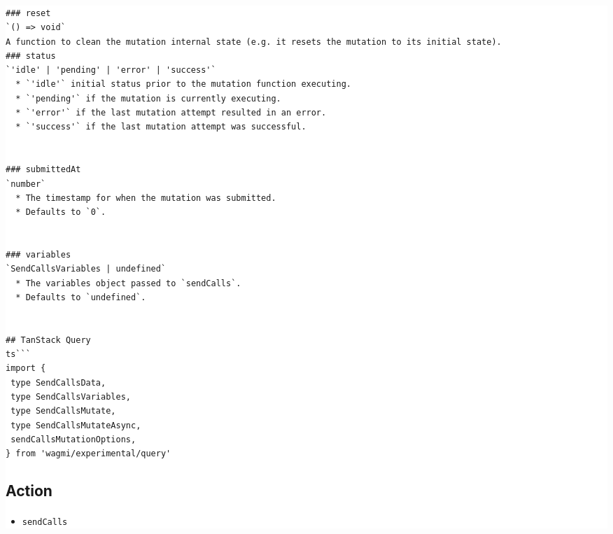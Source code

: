 ```
### reset ​
`() => void`
A function to clean the mutation internal state (e.g. it resets the mutation to its initial state).
### status ​
`'idle' | 'pending' | 'error' | 'success'`
  * `'idle'` initial status prior to the mutation function executing.
  * `'pending'` if the mutation is currently executing.
  * `'error'` if the last mutation attempt resulted in an error.
  * `'success'` if the last mutation attempt was successful.


### submittedAt ​
`number`
  * The timestamp for when the mutation was submitted.
  * Defaults to `0`.


### variables ​
`SendCallsVariables | undefined`
  * The variables object passed to `sendCalls`.
  * Defaults to `undefined`.


## TanStack Query ​
ts```
import {
 type SendCallsData,
 type SendCallsVariables,
 type SendCallsMutate,
 type SendCallsMutateAsync,
 sendCallsMutationOptions,
} from 'wagmi/experimental/query'
```

## Action ​
  * `sendCalls`



